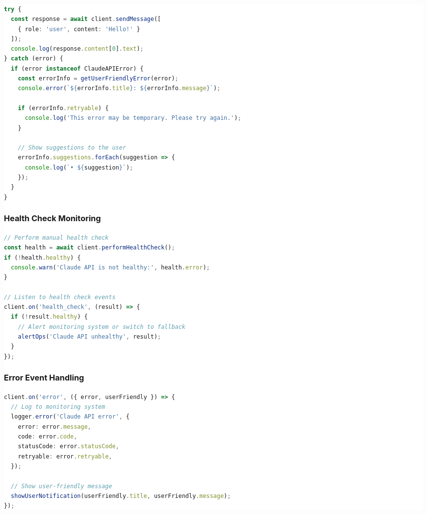```typescript
try {
  const response = await client.sendMessage([
    { role: 'user', content: 'Hello!' }
  ]);
  console.log(response.content[0].text);
} catch (error) {
  if (error instanceof ClaudeAPIError) {
    const errorInfo = getUserFriendlyError(error);
    console.error(`${errorInfo.title}: ${errorInfo.message}`);

    if (errorInfo.retryable) {
      console.log('This error may be temporary. Please try again.');
    }

    // Show suggestions to the user
    errorInfo.suggestions.forEach(suggestion => {
      console.log(`• ${suggestion}`);
    });
  }
}
```

### Health Check Monitoring

```typescript
// Perform manual health check
const health = await client.performHealthCheck();
if (!health.healthy) {
  console.warn('Claude API is not healthy:', health.error);
}

// Listen to health check events
client.on('health_check', (result) => {
  if (!result.healthy) {
    // Alert monitoring system or switch to fallback
    alertOps('Claude API unhealthy', result);
  }
});
```

### Error Event Handling

```typescript
client.on('error', ({ error, userFriendly }) => {
  // Log to monitoring system
  logger.error('Claude API error', {
    error: error.message,
    code: error.code,
    statusCode: error.statusCode,
    retryable: error.retryable,
  });

  // Show user-friendly message
  showUserNotification(userFriendly.title, userFriendly.message);
});
```
